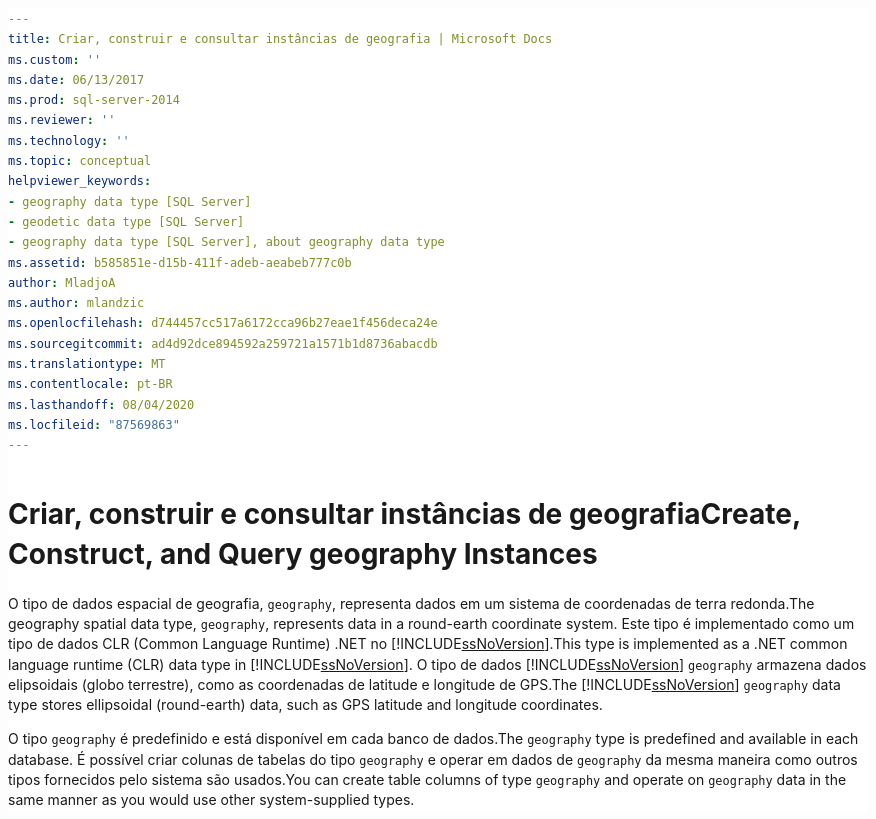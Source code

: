 ```yaml
---
title: Criar, construir e consultar instâncias de geografia | Microsoft Docs
ms.custom: ''
ms.date: 06/13/2017
ms.prod: sql-server-2014
ms.reviewer: ''
ms.technology: ''
ms.topic: conceptual
helpviewer_keywords:
- geography data type [SQL Server]
- geodetic data type [SQL Server]
- geography data type [SQL Server], about geography data type
ms.assetid: b585851e-d15b-411f-adeb-aeabeb777c0b
author: MladjoA
ms.author: mlandzic
ms.openlocfilehash: d744457cc517a6172cca96b27eae1f456deca24e
ms.sourcegitcommit: ad4d92dce894592a259721a1571b1d8736abacdb
ms.translationtype: MT
ms.contentlocale: pt-BR
ms.lasthandoff: 08/04/2020
ms.locfileid: "87569863"
---
```

# <a name="create-construct-and-query-geography-instances"></a><span data-ttu-id="d9cef-102">Criar, construir e consultar instâncias de geografia</span><span class="sxs-lookup"><span data-stu-id="d9cef-102">Create, Construct, and Query geography Instances</span></span>
  <span data-ttu-id="d9cef-103">O tipo de dados espacial de geografia, `geography`, representa dados em um sistema de coordenadas de terra redonda.</span><span class="sxs-lookup"><span data-stu-id="d9cef-103">The geography spatial data type, `geography`, represents data in a round-earth coordinate system.</span></span> <span data-ttu-id="d9cef-104">Este tipo é implementado como um tipo de dados CLR (Common Language Runtime) .NET no [!INCLUDE[ssNoVersion](../../includes/ssnoversion-md.md)].</span><span class="sxs-lookup"><span data-stu-id="d9cef-104">This type is implemented as a .NET common language runtime (CLR) data type in [!INCLUDE[ssNoVersion](../../includes/ssnoversion-md.md)].</span></span> <span data-ttu-id="d9cef-105">O tipo de dados [!INCLUDE[ssNoVersion](../../includes/ssnoversion-md.md)] `geography` armazena dados elipsoidais (globo terrestre), como as coordenadas de latitude e longitude de GPS.</span><span class="sxs-lookup"><span data-stu-id="d9cef-105">The [!INCLUDE[ssNoVersion](../../includes/ssnoversion-md.md)] `geography` data type stores ellipsoidal (round-earth) data, such as GPS latitude and longitude coordinates.</span></span>  
  
 <span data-ttu-id="d9cef-106">O tipo `geography` é predefinido e está disponível em cada banco de dados.</span><span class="sxs-lookup"><span data-stu-id="d9cef-106">The `geography` type is predefined and available in each database.</span></span> <span data-ttu-id="d9cef-107">É possível criar colunas de tabelas do tipo `geography` e operar em dados de `geography` da mesma maneira como outros tipos fornecidos pelo sistema são usados.</span><span class="sxs-lookup"><span data-stu-id="d9cef-107">You can create table columns of type `geography` and operate on `geography` data in the same manner as you would use other system-supplied types.</span></span>  
  